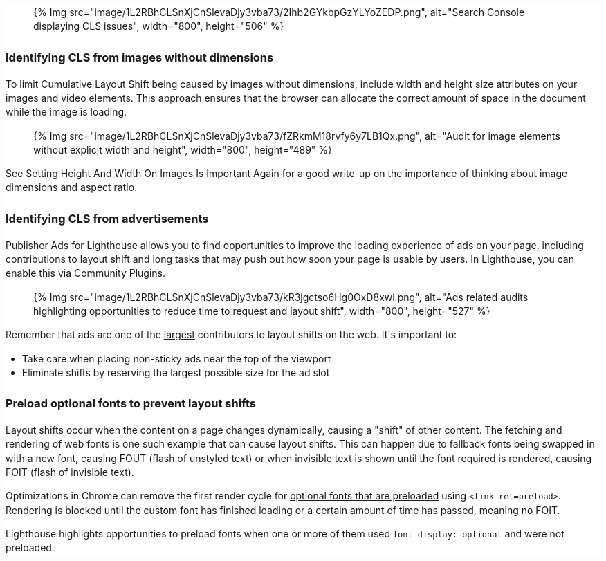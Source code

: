 <figure class="w-figure">
  {% Img src="image/1L2RBhCLSnXjCnSlevaDjy3vba73/2Ihb2GYkbpGzYLYoZEDP.png", alt="Search Console displaying CLS issues", width="800", height="506" %}
</figure>

### Identifying CLS from images without dimensions

To [limit](/optimize-cls/#images-without-dimensions) Cumulative Layout Shift being caused by images
without dimensions, include width and height size attributes on your images and video elements.
This approach ensures that the browser can allocate the correct amount of space in the document
while the image is loading.

<figure class="w-figure">
  {% Img src="image/1L2RBhCLSnXjCnSlevaDjy3vba73/fZRkmM18rvfy6y7LB1Qx.png", alt="Audit for image elements without explicit width and height", width="800", height="489" %}
</figure>

See [Setting Height And Width On Images Is Important
Again](https://www.smashingmagazine.com/2020/03/setting-height-width-images-important-again/) for a
good write-up on the importance of thinking about image dimensions and aspect ratio.

### Identifying CLS from advertisements

[Publisher Ads for Lighthouse](https://developers.google.com/publisher-ads-audits) allows you to
find opportunities to improve the loading experience of ads on your page, including contributions
to layout shift and long tasks that may push out how soon your page is usable by users. In
Lighthouse, you can enable this via Community Plugins.

<figure class="w-figure">
  {% Img src="image/1L2RBhCLSnXjCnSlevaDjy3vba73/kR3jgctso6Hg0OxD8xwi.png", alt="Ads related audits highlighting opportunities to reduce time to request and layout shift", width="800", height="527" %}
</figure>

Remember that ads are one of the
[largest](/optimize-cls/#ads-embeds-and-iframes-without-dimensions) contributors to layout shifts
on the web. It's important to:

+   Take care when placing non-sticky ads near the top of the viewport 
+   Eliminate shifts by reserving the largest possible size for the ad slot

### Preload optional fonts to prevent layout shifts

Layout shifts occur when the content on a page changes dynamically, causing a "shift" of other content. The fetching and rendering of web fonts is one such example that can cause layout shifts. This can happen due to fallback fonts being swapped in with a new font, causing FOUT (flash of unstyled text) or when invisible text is shown until the font required is rendered, causing FOIT (flash of invisible text).

Optimizations in Chrome can remove the first render cycle for [optional fonts that are preloaded](/preload-optional-fonts) using `<link rel=preload>`. Rendering is blocked until the custom font has finished loading or a certain amount of time has passed, meaning no FOIT.

Lighthouse highlights opportunities to preload fonts when one or more of them used `font-display: optional` and were not preloaded. 
